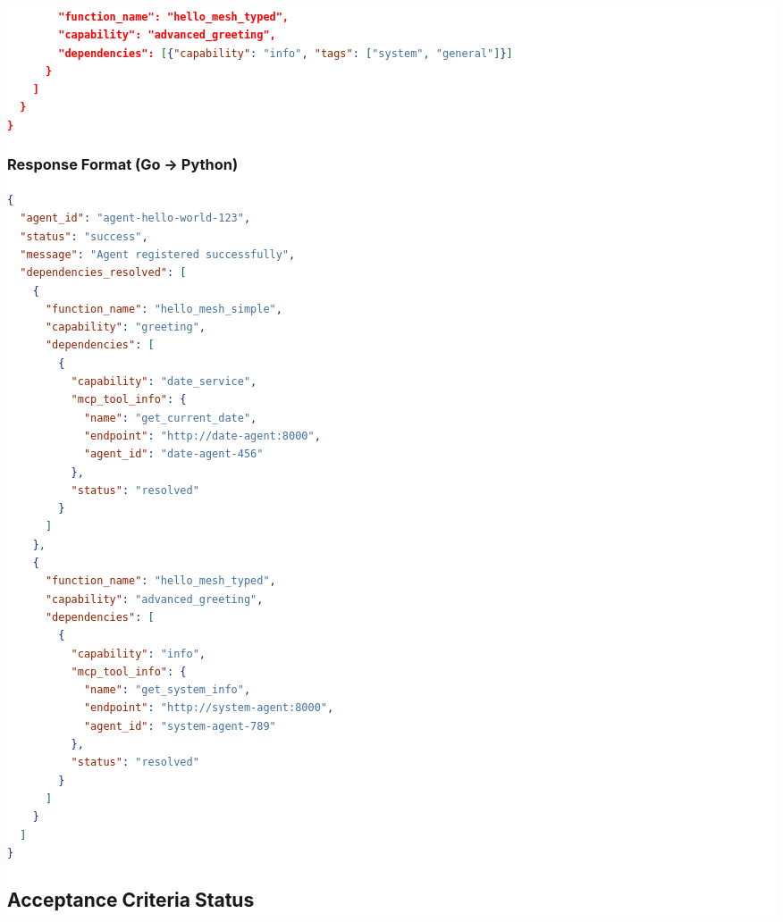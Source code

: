 ```json
        "function_name": "hello_mesh_typed", 
        "capability": "advanced_greeting",
        "dependencies": [{"capability": "info", "tags": ["system", "general"]}]
      }
    ]
  }
}
```

### Response Format (Go → Python)
```json
{
  "agent_id": "agent-hello-world-123",
  "status": "success",
  "message": "Agent registered successfully",
  "dependencies_resolved": [
    {
      "function_name": "hello_mesh_simple",
      "capability": "greeting", 
      "dependencies": [
        {
          "capability": "date_service",
          "mcp_tool_info": {
            "name": "get_current_date",
            "endpoint": "http://date-agent:8000",
            "agent_id": "date-agent-456"
          },
          "status": "resolved"
        }
      ]
    },
    {
      "function_name": "hello_mesh_typed",
      "capability": "advanced_greeting",
      "dependencies": [
        {
          "capability": "info",
          "mcp_tool_info": {
            "name": "get_system_info", 
            "endpoint": "http://system-agent:8000",
            "agent_id": "system-agent-789"
          },
          "status": "resolved"
        }
      ]
    }
  ]
}
```

## Acceptance Criteria Status
